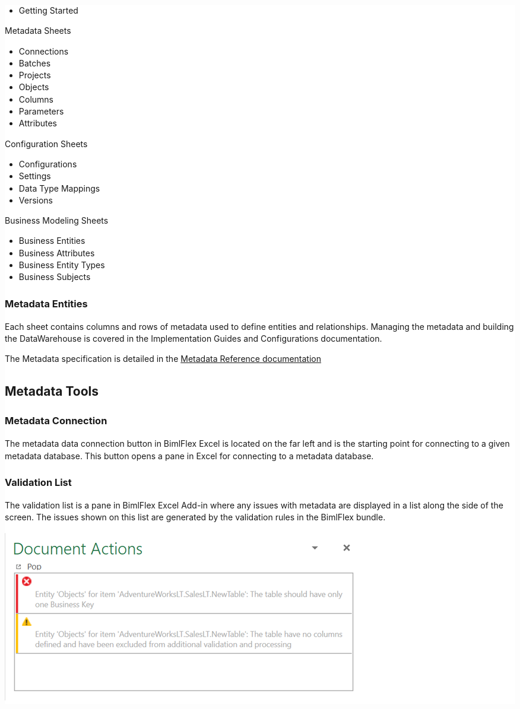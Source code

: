 * Getting Started

Metadata Sheets

* Connections
* Batches
* Projects
* Objects
* Columns
* Parameters
* Attributes

Configuration Sheets

* Configurations
* Settings
* Data Type Mappings
* Versions

Business Modeling Sheets

* Business Entities
* Business Attributes
* Business Entity Types
* Business Subjects

### Metadata Entities

Each sheet contains columns and rows of metadata used to define entities and relationships. Managing the metadata and building the DataWarehouse is covered in the Implementation Guides and Configurations documentation.

The Metadata specification is detailed in the [Metadata Reference documentation](bimlflex-app-reference-documentation-entities-index)

## Metadata Tools

### Metadata Connection

The metadata data connection button in BimlFlex Excel is located on the far left and is the starting point for connecting to a given metadata database. This button opens a pane in Excel for connecting to a metadata database.

### Validation List

The validation list is a pane in BimlFlex Excel Add-in where any issues with metadata are displayed in a list along the side of the screen. The issues shown on this list are generated by the validation rules in the BimlFlex bundle.

![Validation Issues](images/bimlflex-ss-v5-excel-document-actions-pane-validation.png "Validation Issues")
